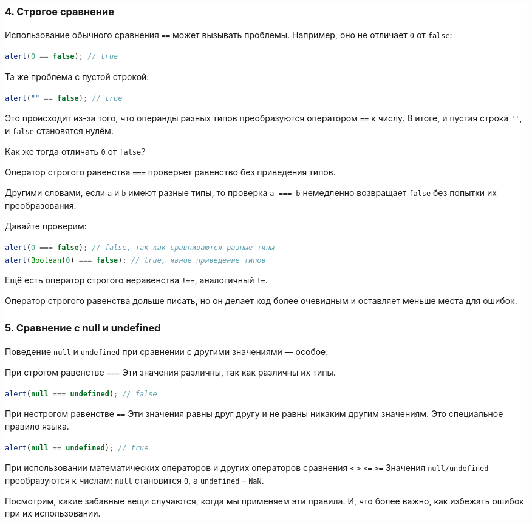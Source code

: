 ### 4. **Строгое сравнение**

Использование обычного сравнения `==` может вызывать проблемы. Например, оно не отличает `0` от `false`:

```js
alert(0 == false); // true
```

Та же проблема с пустой строкой:

```js
alert("" == false); // true
```

Это происходит из-за того, что операнды разных типов преобразуются оператором `==` к числу. В итоге, и пустая строка `''`, и `false` становятся нулём.

Как же тогда отличать `0` от `false`?

Оператор строгого равенства `===` проверяет равенство без приведения типов.

Другими словами, если `a` и `b` имеют разные типы, то проверка `a === b` немедленно возвращает `false` без попытки их преобразования.

Давайте проверим:

```js
alert(0 === false); // false, так как сравниваются разные типы
alert(Boolean(0) === false); // true, явное приведение типов
```

Ещё есть оператор строгого неравенства `!==`, аналогичный `!=`.

Оператор строгого равенства дольше писать, но он делает код более очевидным и оставляет меньше места для ошибок.

### 5. **Сравнение с null и undefined**

Поведение `null` и `undefined` при сравнении с другими значениями — особое:

При строгом равенстве `===`
Эти значения различны, так как различны их типы.

```js
alert(null === undefined); // false
```

При нестрогом равенстве `==`
Эти значения равны друг другу и не равны никаким другим значениям. Это специальное правило языка.

```js
alert(null == undefined); // true
```

При использовании математических операторов и других операторов сравнения `<` `>` `<=` `>=`
Значения `null/undefined` преобразуются к числам: `null` становится `0`, а `undefined` – `NaN`.

Посмотрим, какие забавные вещи случаются, когда мы применяем эти правила. И, что более важно, как избежать ошибок при их использовании.
